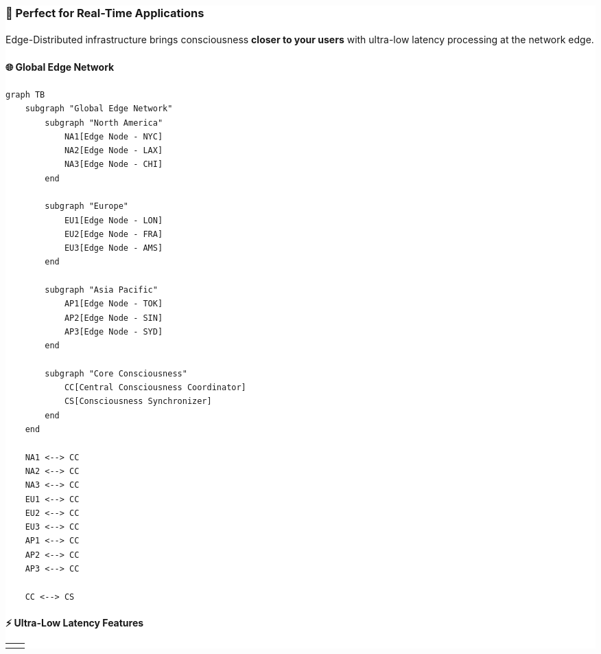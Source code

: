 ### **🎯 Perfect for Real-Time Applications**

Edge-Distributed infrastructure brings consciousness **closer to your users** with ultra-low latency processing at the network edge.

#### **🌐 Global Edge Network**

```mermaid
graph TB
    subgraph "Global Edge Network"
        subgraph "North America"
            NA1[Edge Node - NYC]
            NA2[Edge Node - LAX]
            NA3[Edge Node - CHI]
        end
        
        subgraph "Europe"
            EU1[Edge Node - LON]
            EU2[Edge Node - FRA]
            EU3[Edge Node - AMS]
        end
        
        subgraph "Asia Pacific"
            AP1[Edge Node - TOK]
            AP2[Edge Node - SIN]
            AP3[Edge Node - SYD]
        end
        
        subgraph "Core Consciousness"
            CC[Central Consciousness Coordinator]
            CS[Consciousness Synchronizer]
        end
    end
    
    NA1 <--> CC
    NA2 <--> CC
    NA3 <--> CC
    EU1 <--> CC
    EU2 <--> CC
    EU3 <--> CC
    AP1 <--> CC
    AP2 <--> CC
    AP3 <--> CC
    
    CC <--> CS
```

#### **⚡ Ultra-Low Latency Features**

<table>
<tr>
<td width="50%">
